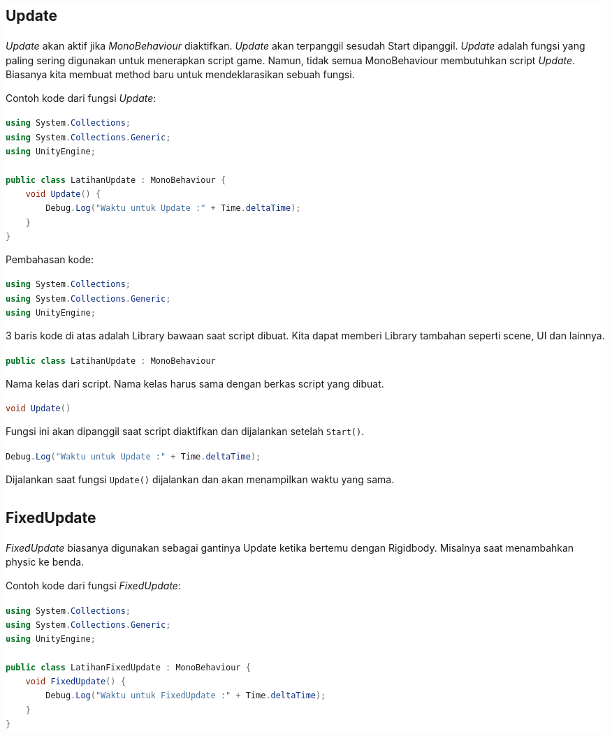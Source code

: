 ## Update
*Update* akan aktif jika *MonoBehaviour* diaktifkan. *Update* akan terpanggil sesudah Start dipanggil. *Update* adalah fungsi yang paling sering digunakan untuk menerapkan script game. Namun, tidak semua MonoBehaviour membutuhkan script *Update*. Biasanya kita membuat method baru untuk mendeklarasikan sebuah fungsi.

Contoh kode dari fungsi *Update*:
```csharp
using System.Collections;
using System.Collections.Generic;
using UnityEngine;

public class LatihanUpdate : MonoBehaviour {
    void Update() {
        Debug.Log("Waktu untuk Update :" + Time.deltaTime);
    }
}
```

Pembahasan kode:
```csharp
using System.Collections;
using System.Collections.Generic;
using UnityEngine;
```
3 baris kode di atas adalah Library bawaan saat script dibuat. Kita dapat memberi Library tambahan seperti scene, UI dan lainnya.
```csharp 
public class LatihanUpdate : MonoBehaviour
```
Nama kelas dari script. Nama kelas harus sama dengan berkas script yang dibuat.
```csharp 
void Update()
```
Fungsi ini akan dipanggil saat script diaktifkan dan dijalankan setelah `Start()`.
```csharp 
Debug.Log("Waktu untuk Update :" + Time.deltaTime);
```
Dijalankan saat fungsi `Update()` dijalankan dan akan menampilkan waktu yang sama.

## FixedUpdate
*FixedUpdate* biasanya digunakan sebagai gantinya Update ketika bertemu dengan Rigidbody. Misalnya saat menambahkan physic ke benda.

Contoh kode dari fungsi *FixedUpdate*:
```csharp
using System.Collections;
using System.Collections.Generic;
using UnityEngine;

public class LatihanFixedUpdate : MonoBehaviour {
    void FixedUpdate() {
        Debug.Log("Waktu untuk FixedUpdate :" + Time.deltaTime);
    }
}
```
